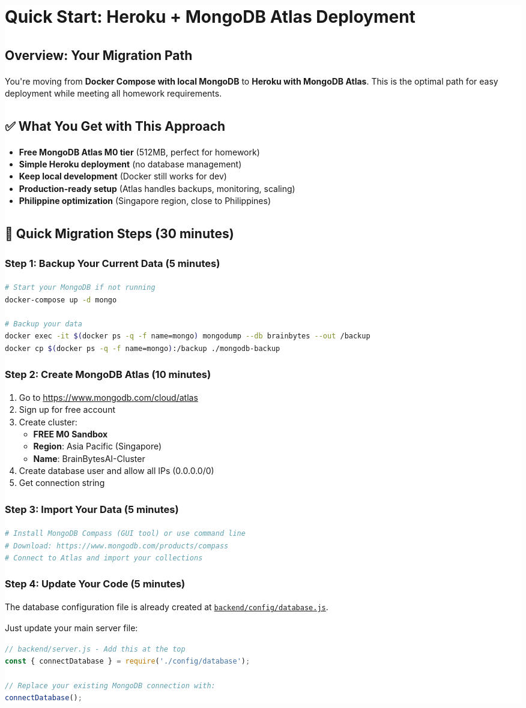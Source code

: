 # Quick Start: Heroku + MongoDB Atlas Deployment

## Overview: Your Migration Path

You're moving from **Docker Compose with local MongoDB** to **Heroku with MongoDB Atlas**. This is the optimal path for easy deployment while meeting all homework requirements.

## ✅ What You Get with This Approach

- **Free MongoDB Atlas M0 tier** (512MB, perfect for homework)
- **Simple Heroku deployment** (no database management)
- **Keep local development** (Docker still works for dev)
- **Production-ready setup** (Atlas handles backups, monitoring, scaling)
- **Philippine optimization** (Singapore region, close to Philippines)

## 🚀 Quick Migration Steps (30 minutes)

### Step 1: Backup Your Current Data (5 minutes)
```bash
# Start your MongoDB if not running
docker-compose up -d mongo

# Backup your data
docker exec -it $(docker ps -q -f name=mongo) mongodump --db brainbytes --out /backup
docker cp $(docker ps -q -f name=mongo):/backup ./mongodb-backup
```

### Step 2: Create MongoDB Atlas (10 minutes)
1. Go to https://www.mongodb.com/cloud/atlas
2. Sign up for free account
3. Create cluster:
   - **FREE M0 Sandbox**
   - **Region**: Asia Pacific (Singapore)  
   - **Name**: BrainBytesAI-Cluster
4. Create database user and allow all IPs (0.0.0.0/0)
5. Get connection string

### Step 3: Import Your Data (5 minutes)
```bash
# Install MongoDB Compass (GUI tool) or use command line
# Download: https://www.mongodb.com/products/compass
# Connect to Atlas and import your collections
```

### Step 4: Update Your Code (5 minutes)
The database configuration file is already created at [`backend/config/database.js`](../backend/config/database.js).

Just update your main server file:
```javascript
// backend/server.js - Add this at the top
const { connectDatabase } = require('./config/database');

// Replace your existing MongoDB connection with:
connectDatabase();
```
